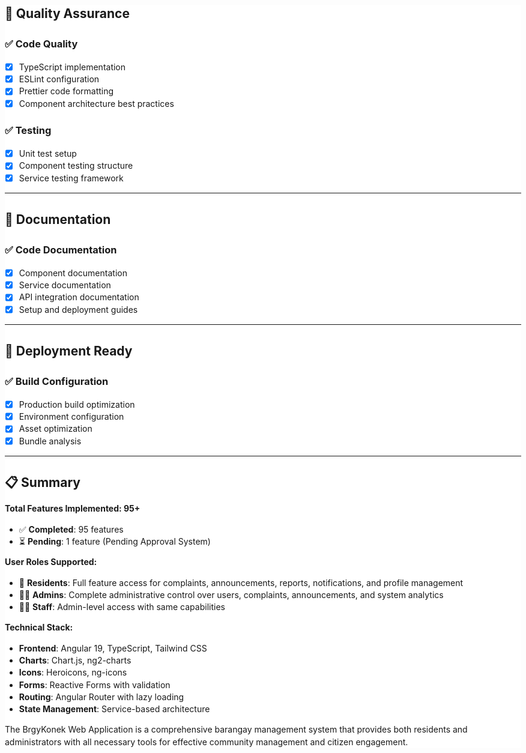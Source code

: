 
## 🧪 **Quality Assurance**

### ✅ **Code Quality**
- [x] TypeScript implementation
- [x] ESLint configuration
- [x] Prettier code formatting
- [x] Component architecture best practices

### ✅ **Testing**
- [x] Unit test setup
- [x] Component testing structure
- [x] Service testing framework

---

## 📝 **Documentation**

### ✅ **Code Documentation**
- [x] Component documentation
- [x] Service documentation
- [x] API integration documentation
- [x] Setup and deployment guides

---

## 🚀 **Deployment Ready**

### ✅ **Build Configuration**
- [x] Production build optimization
- [x] Environment configuration
- [x] Asset optimization
- [x] Bundle analysis

---

## 📋 **Summary**

**Total Features Implemented: 95+**
- ✅ **Completed**: 95 features
- ⏳ **Pending**: 1 feature (Pending Approval System)

**User Roles Supported:**
- 👥 **Residents**: Full feature access for complaints, announcements, reports, notifications, and profile management
- 👨‍💼 **Admins**: Complete administrative control over users, complaints, announcements, and system analytics
- 👨‍💻 **Staff**: Admin-level access with same capabilities

**Technical Stack:**
- **Frontend**: Angular 19, TypeScript, Tailwind CSS
- **Charts**: Chart.js, ng2-charts
- **Icons**: Heroicons, ng-icons
- **Forms**: Reactive Forms with validation
- **Routing**: Angular Router with lazy loading
- **State Management**: Service-based architecture

The BrgyKonek Web Application is a comprehensive barangay management system that provides both residents and administrators with all necessary tools for effective community management and citizen engagement.
